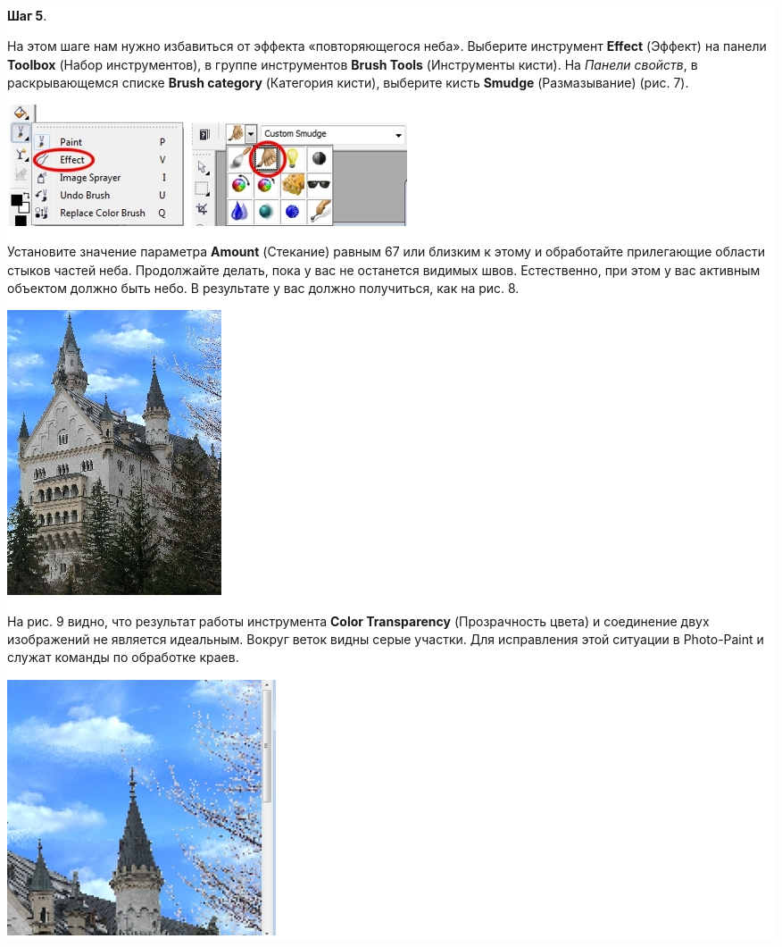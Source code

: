 **Шаг 5**.

На этом шаге нам нужно избавиться от эффекта «повторяющегося неба». Выберите инструмент **Effect** (Эффект) на панели **Toolbox** (Набор инструментов), в группе инструментов **Brush Tools** (Инструменты кисти). На _Панели свойств_, в раскрывающемся списке **Brush category** (Категория кисти), выберите кисть **Smudge** (Размазывание) (рис. 7).

![Обработка краев объекта в Corel PHOTO-PAINT](./ea325e1a-b4bc-473a-a4cc-4dea6163def3.jpg)

Установите значение параметра **Amount** (Стекание) равным 67 или близким к этому и обработайте прилегающие области стыков частей неба. Продолжайте делать, пока у вас не останется видимых швов. Естественно, при этом у вас активным объектом должно быть небо. В результате у вас должно получиться, как на рис. 8.

![Обработка краев объекта в Corel PHOTO-PAINT](./091c7f75-17a4-45bb-a440-3e074748c0dc.jpg)

На рис. 9 видно, что результат работы инструмента **Color Transparency** (Прозрачность цвета) и соединение двух изображений не является идеальным. Вокруг веток видны серые участки. Для исправления этой ситуации в Photo-Paint и служат команды по обработке краев.

![Обработка краев объекта в Corel PHOTO-PAINT](./4f4e3df3-c1e5-4958-acea-f9d16c5ae436.jpg)
